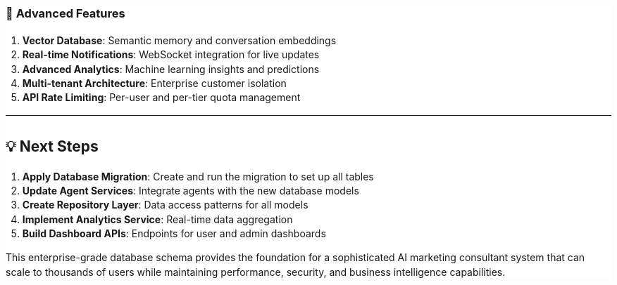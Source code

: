 ### 🔄 **Advanced Features**
1. **Vector Database**: Semantic memory and conversation embeddings
2. **Real-time Notifications**: WebSocket integration for live updates
3. **Advanced Analytics**: Machine learning insights and predictions
4. **Multi-tenant Architecture**: Enterprise customer isolation
5. **API Rate Limiting**: Per-user and per-tier quota management

---

## 💡 **Next Steps**

1. **Apply Database Migration**: Create and run the migration to set up all tables
2. **Update Agent Services**: Integrate agents with the new database models
3. **Create Repository Layer**: Data access patterns for all models
4. **Implement Analytics Service**: Real-time data aggregation
5. **Build Dashboard APIs**: Endpoints for user and admin dashboards

This enterprise-grade database schema provides the foundation for a sophisticated AI marketing consultant system that can scale to thousands of users while maintaining performance, security, and business intelligence capabilities. 